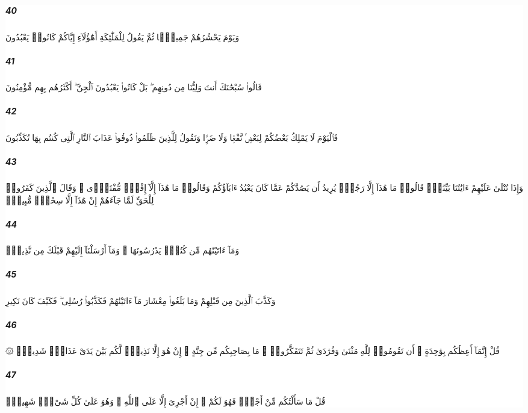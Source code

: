 ##### 40

<span class="ayah hovertext" data-hover="One Day He will gather them all together, and say to the angels, 'Was it you that these men used to worship?'">وَيَوْمَ يَحْشُرُهُمْ جَمِيعًۭا ثُمَّ يَقُولُ لِلْمَلَٰٓئِكَةِ أَهَٰٓؤُلَآءِ إِيَّاكُمْ كَانُوا۟ يَعْبُدُونَ</span>

##### 41

<span class="ayah hovertext" data-hover="They will say, 'Glory to Thee! our (tie) is with Thee - as Protector - not with them. Nay, but they worshipped the Jinns: most of them believed in them.'">قَالُوا۟ سُبْحَٰنَكَ أَنتَ وَلِيُّنَا مِن دُونِهِم ۖ بَلْ كَانُوا۟ يَعْبُدُونَ ٱلْجِنَّ ۖ أَكْثَرُهُم بِهِم مُّؤْمِنُونَ</span>

##### 42

<span class="ayah hovertext" data-hover="So on that Day no power shall they have over each other, for profit or harm: and We shall say to the wrong-doers, 'Taste ye the Penalty of the Fire,- the which ye were wont to deny!'">فَٱلْيَوْمَ لَا يَمْلِكُ بَعْضُكُمْ لِبَعْضٍۢ نَّفْعًۭا وَلَا ضَرًّۭا وَنَقُولُ لِلَّذِينَ ظَلَمُوا۟ ذُوقُوا۟ عَذَابَ ٱلنَّارِ ٱلَّتِى كُنتُم بِهَا تُكَذِّبُونَ</span>

##### 43

<span class="ayah hovertext" data-hover="When Our Clear Signs are rehearsed to them, they say, 'This is only a man who wishes to hinder you from the (worship) which your fathers practised.' And they say, 'This is only a falsehood invented!' and the Unbelievers say of the Truth when it comes to them, 'This is nothing but evident magic!'">وَإِذَا تُتْلَىٰ عَلَيْهِمْ ءَايَٰتُنَا بَيِّنَٰتٍۢ قَالُوا۟ مَا هَٰذَآ إِلَّا رَجُلٌۭ يُرِيدُ أَن يَصُدَّكُمْ عَمَّا كَانَ يَعْبُدُ ءَابَآؤُكُمْ وَقَالُوا۟ مَا هَٰذَآ إِلَّآ إِفْكٌۭ مُّفْتَرًۭى ۚ وَقَالَ ٱلَّذِينَ كَفَرُوا۟ لِلْحَقِّ لَمَّا جَآءَهُمْ إِنْ هَٰذَآ إِلَّا سِحْرٌۭ مُّبِينٌۭ</span>

##### 44

<span class="ayah hovertext" data-hover="But We had not given them Books which they could study, nor sent messengers to them before thee as Warners.">وَمَآ ءَاتَيْنَٰهُم مِّن كُتُبٍۢ يَدْرُسُونَهَا ۖ وَمَآ أَرْسَلْنَآ إِلَيْهِمْ قَبْلَكَ مِن نَّذِيرٍۢ</span>

##### 45

<span class="ayah hovertext" data-hover="And their predecessors rejected (the Truth); these have not received a tenth of what We had granted to those: yet when they rejected My messengers, how (terrible) was My rejection (of them)!">وَكَذَّبَ ٱلَّذِينَ مِن قَبْلِهِمْ وَمَا بَلَغُوا۟ مِعْشَارَ مَآ ءَاتَيْنَٰهُمْ فَكَذَّبُوا۟ رُسُلِى ۖ فَكَيْفَ كَانَ نَكِيرِ</span>

##### 46

<span class="ayah hovertext" data-hover="Say: 'I do admonish you on one point: that ye do stand up before Allah,- (It may be) in pairs, or (it may be) singly,- and reflect (within yourselves): your Companion is not possessed: he is no less than a warner to you, in face of a terrible Penalty.'">۞ قُلْ إِنَّمَآ أَعِظُكُم بِوَٰحِدَةٍ ۖ أَن تَقُومُوا۟ لِلَّهِ مَثْنَىٰ وَفُرَٰدَىٰ ثُمَّ تَتَفَكَّرُوا۟ ۚ مَا بِصَاحِبِكُم مِّن جِنَّةٍ ۚ إِنْ هُوَ إِلَّا نَذِيرٌۭ لَّكُم بَيْنَ يَدَىْ عَذَابٍۢ شَدِيدٍۢ</span>

##### 47

<span class="ayah hovertext" data-hover="Say: 'No reward do I ask of you: it is (all) in your interest: my reward is only due from Allah: And He is witness to all things.'">قُلْ مَا سَأَلْتُكُم مِّنْ أَجْرٍۢ فَهُوَ لَكُمْ ۖ إِنْ أَجْرِىَ إِلَّا عَلَى ٱللَّهِ ۖ وَهُوَ عَلَىٰ كُلِّ شَىْءٍۢ شَهِيدٌۭ</span>
